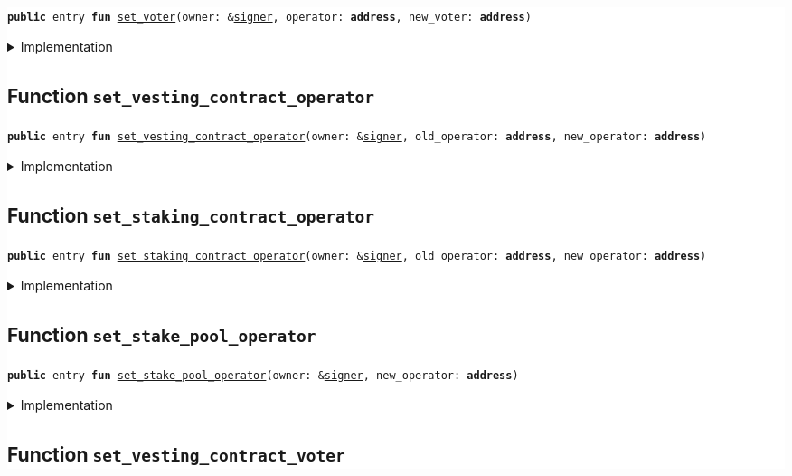 

<pre><code><b>public</b> entry <b>fun</b> <a href="staking_proxy.md#0x1_staking_proxy_set_voter">set_voter</a>(owner: &<a href="../../../nabob-stdlib/../move-stdlib/tests/compiler-v2-doc/signer.md#0x1_signer">signer</a>, operator: <b>address</b>, new_voter: <b>address</b>)
</code></pre>



<details><summary>Implementation</summary></details>

<a id="0x1_staking_proxy_set_vesting_contract_operator"></a>

## Function `set_vesting_contract_operator`



<pre><code><b>public</b> entry <b>fun</b> <a href="staking_proxy.md#0x1_staking_proxy_set_vesting_contract_operator">set_vesting_contract_operator</a>(owner: &<a href="../../../nabob-stdlib/../move-stdlib/tests/compiler-v2-doc/signer.md#0x1_signer">signer</a>, old_operator: <b>address</b>, new_operator: <b>address</b>)
</code></pre>



<details><summary>Implementation</summary></details>

<a id="0x1_staking_proxy_set_staking_contract_operator"></a>

## Function `set_staking_contract_operator`



<pre><code><b>public</b> entry <b>fun</b> <a href="staking_proxy.md#0x1_staking_proxy_set_staking_contract_operator">set_staking_contract_operator</a>(owner: &<a href="../../../nabob-stdlib/../move-stdlib/tests/compiler-v2-doc/signer.md#0x1_signer">signer</a>, old_operator: <b>address</b>, new_operator: <b>address</b>)
</code></pre>



<details><summary>Implementation</summary></details>

<a id="0x1_staking_proxy_set_stake_pool_operator"></a>

## Function `set_stake_pool_operator`



<pre><code><b>public</b> entry <b>fun</b> <a href="staking_proxy.md#0x1_staking_proxy_set_stake_pool_operator">set_stake_pool_operator</a>(owner: &<a href="../../../nabob-stdlib/../move-stdlib/tests/compiler-v2-doc/signer.md#0x1_signer">signer</a>, new_operator: <b>address</b>)
</code></pre>



<details><summary>Implementation</summary></details>

<a id="0x1_staking_proxy_set_vesting_contract_voter"></a>

## Function `set_vesting_contract_voter`
